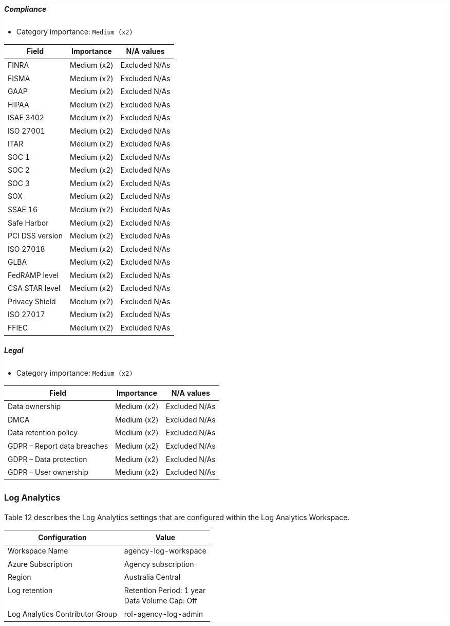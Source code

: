 ##### Compliance

* Category importance: `Medium (x2)`

Field | Importance | N/A values
--- | --- | ---
FINRA | Medium (x2) | Excluded N/As
FISMA | Medium (x2) | Excluded N/As
GAAP | Medium (x2) | Excluded N/As
HIPAA | Medium (x2) | Excluded N/As
ISAE 3402 | Medium (x2) | Excluded N/As
ISO 27001 | Medium (x2) | Excluded N/As
ITAR | Medium (x2) | Excluded N/As
SOC 1 | Medium (x2) | Excluded N/As
SOC 2 | Medium (x2) | Excluded N/As
SOC 3 | Medium (x2) | Excluded N/As
SOX | Medium (x2) | Excluded N/As
SSAE 16 | Medium (x2) | Excluded N/As
Safe Harbor | Medium (x2) | Excluded N/As
PCI DSS version | Medium (x2) | Excluded N/As
ISO 27018 | Medium (x2) | Excluded N/As
GLBA | Medium (x2) | Excluded N/As
FedRAMP level | Medium (x2) | Excluded N/As
CSA STAR level | Medium (x2) | Excluded N/As
Privacy Shield | Medium (x2) | Excluded N/As
ISO 27017 | Medium (x2) | Excluded N/As
FFIEC | Medium (x2) | Excluded N/As

##### Legal

* Category importance: `Medium (x2)`

Field | Importance | N/A values
--- | --- | ---
Data ownership | Medium (x2) | Excluded N/As
DMCA | Medium (x2) | Excluded N/As
Data retention policy | Medium (x2) | Excluded N/As
GDPR – Report data breaches | Medium (x2) | Excluded N/As
GDPR – Data protection | Medium (x2) | Excluded N/As
GDPR – User ownership | Medium (x2) | Excluded N/As

### Log Analytics

Table 12 describes the Log Analytics settings that are configured within the Log Analytics Workspace.

Configuration | Value 
--- | ---
Workspace Name | agency-log-workspace
Azure Subscription | Agency subscription 
Region | Australia Central
Log retention | Retention Period: 1 year<br>Data Volume Cap: Off 
Log Analytics Contributor Group | rol-agency-log-admin
